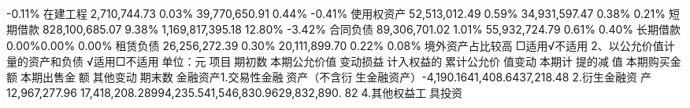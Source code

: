 -0.11%
在建工程
2,710,744.73
0.03%
39,770,650.91
0.44%
-0.41%
使用权资产
52,513,012.49
0.59%
34,931,597.47
0.38%
0.21%
短期借款
828,100,685.07
9.38%
1,169,817,395.18
12.80%
-3.42%
合同负债
89,306,701.02
1.01%
55,932,724.79
0.61%
0.40%
长期借款0.00%0.00%
0.00%
租赁负债
26,256,272.39
0.30%
20,111,899.70
0.22%
0.08%
境外资产占比较高
□适用√不适用
2、以公允价值计量的资产和负债
√适用□不适用
单位：元
项目
期初数
本期公允价值
变动损益
计入权益的
累计公允价
值变动
本期计
提的减
值
本期购买金
额
本期出售金
额
其他变动
期末数
金融资产1.交易性金融
资产（不含衍
生金融资产）-4,190.1641,408.6437,218.48
2.衍生金融资
产
12,967,277.96
17,418,208.28994,235.541,546,830.9629,832,890.
82
4.其他权益工
具投资